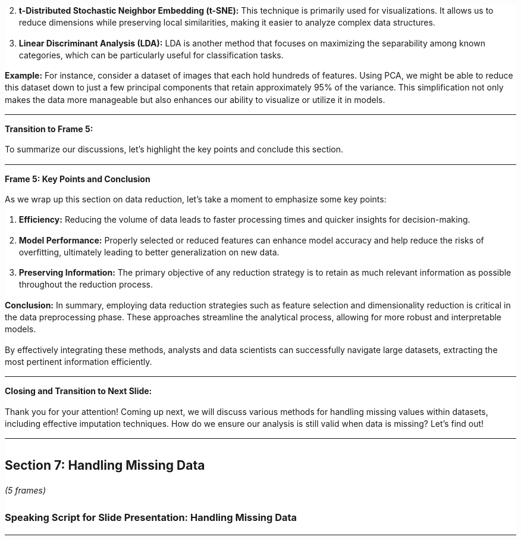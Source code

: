 2. **t-Distributed Stochastic Neighbor Embedding (t-SNE):** This technique is primarily used for visualizations. It allows us to reduce dimensions while preserving local similarities, making it easier to analyze complex data structures.

3. **Linear Discriminant Analysis (LDA):** LDA is another method that focuses on maximizing the separability among known categories, which can be particularly useful for classification tasks.

**Example:** For instance, consider a dataset of images that each hold hundreds of features. Using PCA, we might be able to reduce this dataset down to just a few principal components that retain approximately 95% of the variance. This simplification not only makes the data more manageable but also enhances our ability to visualize or utilize it in models.

---

**Transition to Frame 5:**

To summarize our discussions, let’s highlight the key points and conclude this section.

---

**Frame 5: Key Points and Conclusion**

As we wrap up this section on data reduction, let’s take a moment to emphasize some key points:

1. **Efficiency:** Reducing the volume of data leads to faster processing times and quicker insights for decision-making.

2. **Model Performance:** Properly selected or reduced features can enhance model accuracy and help reduce the risks of overfitting, ultimately leading to better generalization on new data.

3. **Preserving Information:** The primary objective of any reduction strategy is to retain as much relevant information as possible throughout the reduction process.

**Conclusion:** In summary, employing data reduction strategies such as feature selection and dimensionality reduction is critical in the data preprocessing phase. These approaches streamline the analytical process, allowing for more robust and interpretable models.

By effectively integrating these methods, analysts and data scientists can successfully navigate large datasets, extracting the most pertinent information efficiently.

---

**Closing and Transition to Next Slide:**

Thank you for your attention! Coming up next, we will discuss various methods for handling missing values within datasets, including effective imputation techniques. How do we ensure our analysis is still valid when data is missing? Let’s find out!

---

## Section 7: Handling Missing Data
*(5 frames)*

### Speaking Script for Slide Presentation: Handling Missing Data

---

